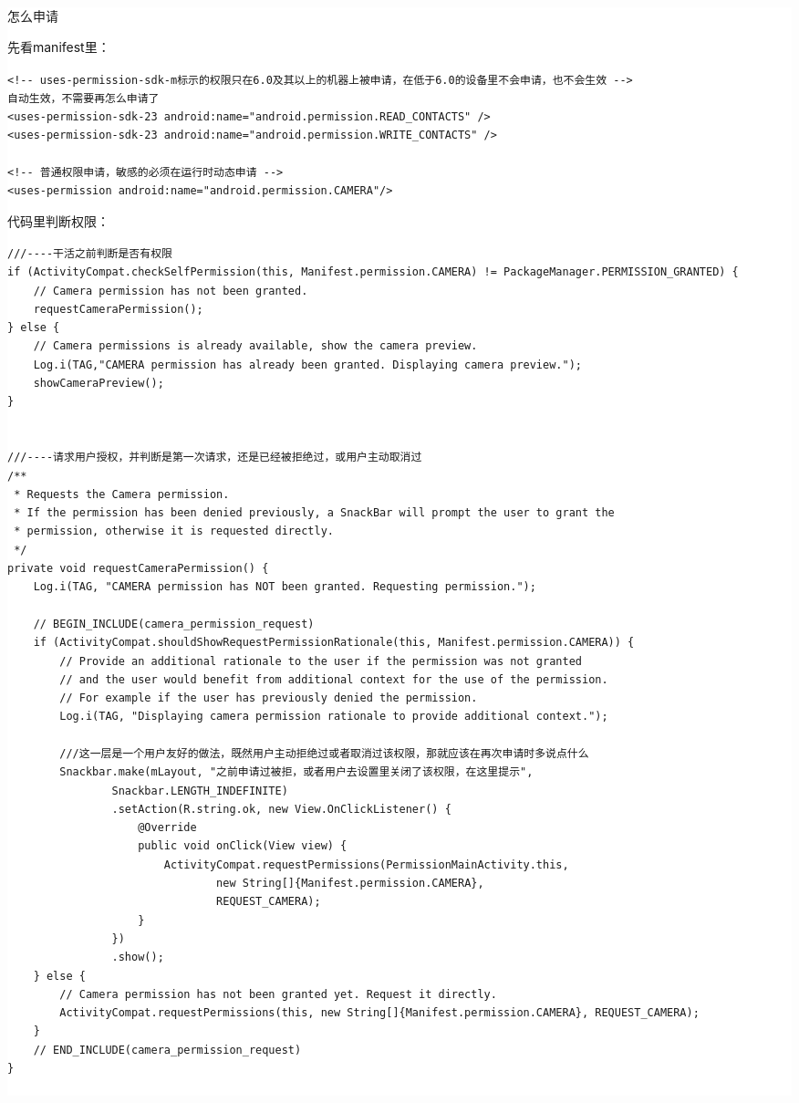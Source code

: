 
怎么申请

先看manifest里：
```
<!-- uses-permission-sdk-m标示的权限只在6.0及其以上的机器上被申请，在低于6.0的设备里不会申请，也不会生效 -->
自动生效，不需要再怎么申请了
<uses-permission-sdk-23 android:name="android.permission.READ_CONTACTS" />
<uses-permission-sdk-23 android:name="android.permission.WRITE_CONTACTS" />

<!-- 普通权限申请，敏感的必须在运行时动态申请 -->
<uses-permission android:name="android.permission.CAMERA"/>
```

代码里判断权限：
```
///----干活之前判断是否有权限
if (ActivityCompat.checkSelfPermission(this, Manifest.permission.CAMERA) != PackageManager.PERMISSION_GRANTED) {
    // Camera permission has not been granted.
    requestCameraPermission();
} else {
    // Camera permissions is already available, show the camera preview.
    Log.i(TAG,"CAMERA permission has already been granted. Displaying camera preview.");
    showCameraPreview();
}


///----请求用户授权，并判断是第一次请求，还是已经被拒绝过，或用户主动取消过
/**
 * Requests the Camera permission.
 * If the permission has been denied previously, a SnackBar will prompt the user to grant the
 * permission, otherwise it is requested directly.
 */
private void requestCameraPermission() {
    Log.i(TAG, "CAMERA permission has NOT been granted. Requesting permission.");

    // BEGIN_INCLUDE(camera_permission_request)
    if (ActivityCompat.shouldShowRequestPermissionRationale(this, Manifest.permission.CAMERA)) {
        // Provide an additional rationale to the user if the permission was not granted
        // and the user would benefit from additional context for the use of the permission.
        // For example if the user has previously denied the permission.
        Log.i(TAG, "Displaying camera permission rationale to provide additional context.");

        ///这一层是一个用户友好的做法，既然用户主动拒绝过或者取消过该权限，那就应该在再次申请时多说点什么
        Snackbar.make(mLayout, "之前申请过被拒，或者用户去设置里关闭了该权限，在这里提示",
                Snackbar.LENGTH_INDEFINITE)
                .setAction(R.string.ok, new View.OnClickListener() {
                    @Override
                    public void onClick(View view) {
                        ActivityCompat.requestPermissions(PermissionMainActivity.this,
                                new String[]{Manifest.permission.CAMERA},
                                REQUEST_CAMERA);
                    }
                })
                .show();
    } else {
        // Camera permission has not been granted yet. Request it directly.
        ActivityCompat.requestPermissions(this, new String[]{Manifest.permission.CAMERA}, REQUEST_CAMERA);
    }
    // END_INCLUDE(camera_permission_request)
}


```